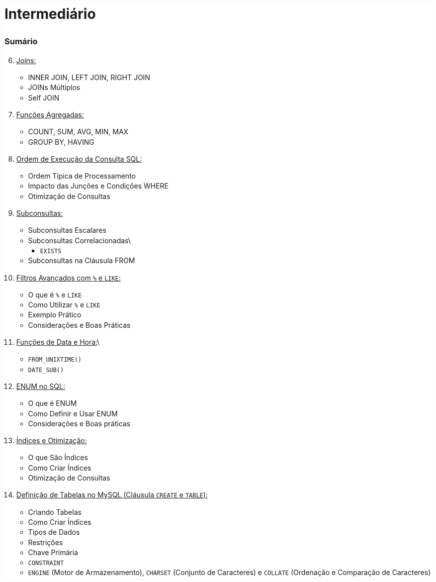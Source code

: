 # Intermediário

### Sumário

6. [Joins:](#joins)
    - INNER JOIN, LEFT JOIN, RIGHT JOIN
    - JOINs Múltiplos
    - Self JOIN

7. [Funções Agregadas:](#funcoes-agregadas)
    - COUNT, SUM, AVG, MIN, MAX
    - GROUP BY, HAVING

8. [Ordem de Execução da Consulta SQL:](#ordem-de-execucao-da-consulta-sql)
    - Ordem Típica de Processamento
    - Impacto das Junções e Condições WHERE
    - Otimização de Consultas

9. [Subconsultas:](#subconsultas)
    - Subconsultas Escalares
    - Subconsultas Correlacionadas\
        - `EXISTS`
    - Subconsultas na Cláusula FROM

10. [Filtros Avançados com `%` e `LIKE`:](#filtros-avancados-com--e-like)
    - O que é `%` e `LIKE`
    - Como Utilizar `%` e `LIKE`
    - Exemplo Prático
    - Considerações e Boas Práticas

11. [Funções de Data e Hora:](#funcoes-de-data-e-hora)\
    - `FROM_UNIXTIME()`
    - `DATE_SUB()`

12. [ENUM no SQL:](#enum-no-sql)
    - O que é ENUM
    - Como Definir e Usar ENUM
    - Considerações e Boas práticas
 
13. [Índices e Otimização:](#indices-e-otimizacao)
    - O que São Índices
    - Como Criar Índices
    - Otimização de Consultas

14. [Definição de Tabelas no MySQL (Cláusula `CREATE` e `TABLE`):](#definicao-de-tabelas-no-mysql-clausula-create-e-table)
    - Criando Tabelas
    - Como Criar Índices
    - Tipos de Dados
    - Restrições
    - Chave Primária
    - `CONSTRAINT`
    - `ENGINE` (Motor de Armazenamento), `CHARSET` (Conjunto de Caracteres) e `COLLATE` (Ordenação e Comparação de Caracteres)
